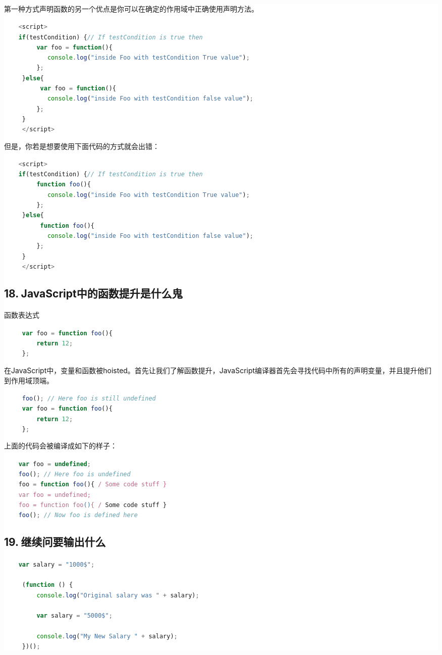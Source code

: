 第一种方式声明函数的另一个优点是你可以在确定的作用域中正确使用声明方法。
```javascript
    <script>
    if(testCondition) {// If testCondition is true then 
         var foo = function(){ 
            console.log("inside Foo with testCondition True value");
         }; 
     }else{
          var foo = function(){ 
            console.log("inside Foo with testCondition false value");
         }; 
     }
     </script>
```
但是，你若是想要使用下面代码的方式就会出错：
```javascript
    <script>
    if(testCondition) {// If testCondition is true then 
         function foo(){ 
            console.log("inside Foo with testCondition True value");
         }; 
     }else{
          function foo(){ 
            console.log("inside Foo with testCondition false value");
         }; 
     }
     </script>
```
## 18. JavaScript中的函数提升是什么鬼

函数表达式
```javascript
     var foo = function foo(){ 
         return 12; 
     }; 
```
在JavaScript中，变量和函数被hoisted。首先让我们了解函数提升，JavaScript编译器首先会寻找代码中所有的声明变量，并且提升他们到作用域顶端。
```javascript
     foo(); // Here foo is still undefined 
     var foo = function foo(){ 
         return 12; 
     }; 
```
上面的代码会被编译成如下的样子：
```javascript
    var foo = undefined; 
    foo(); // Here foo is undefined 
    foo = function foo(){ / Some code stuff } 
    var foo = undefined; 
    foo = function foo(){ / Some code stuff } 
    foo(); // Now foo is defined here
```
## 19. 继续问要输出什么
```javascript
    var salary = "1000$";
    
     (function () {
         console.log("Original salary was " + salary);
    
         var salary = "5000$";
    
         console.log("My New Salary " + salary);
     })();
```
